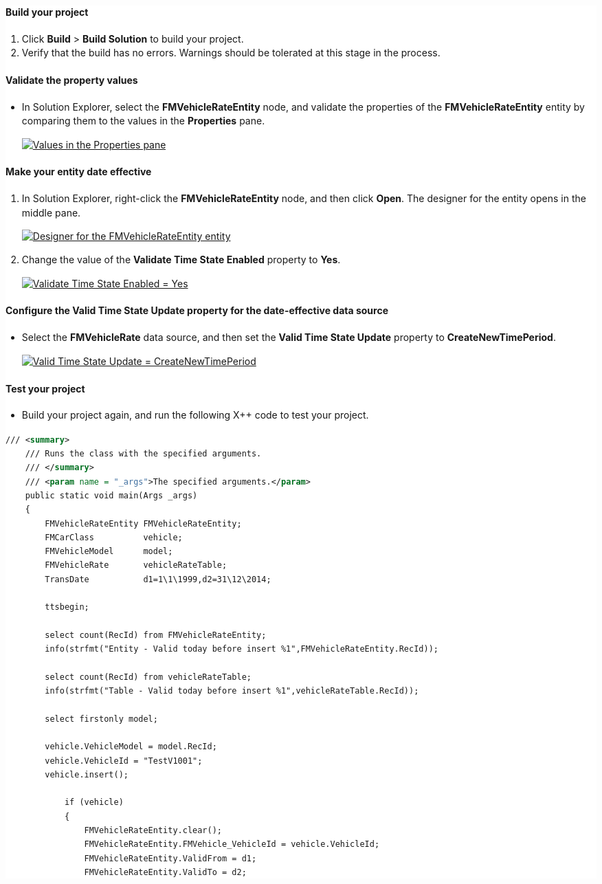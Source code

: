 #### Build your project

1.  Click **Build** &gt; **Build Solution** to build your project.
2.  Verify that the build has no errors. Warnings should be tolerated at this stage in the process.

#### Validate the property values

-   In Solution Explorer, select the **FMVehicleRateEntity** node, and validate the properties of the **FMVehicleRateEntity** entity by comparing them to the values in the **Properties** pane. 

    [![Values in the Properties pane](./media/date8.png)](./media/date8.png)

#### Make your entity date effective

1.  In Solution Explorer, right-click the **FMVehicleRateEntity** node, and then click **Open**. The designer for the entity opens in the middle pane. 

    [![Designer for the FMVehicleRateEntity entity](./media/date9.png)](./media/date9.png)

2.  Change the value of the **Validate Time State Enabled** property to **Yes**. 

    [![Validate Time State Enabled = Yes](./media/date10.png)](./media/date10.png)

#### Configure the Valid Time State Update property for the date-effective data source

-   Select the **FMVehicleRate** data source, and then set the **Valid Time State Update** property to **CreateNewTimePeriod**. 

    [![Valid Time State Update = CreateNewTimePeriod](./media/date11.png)](./media/date11.png)

#### Test your project

-   Build your project again, and run the following X++ code to test your project.

```xml
/// <summary>
    /// Runs the class with the specified arguments.
    /// </summary>
    /// <param name = "_args">The specified arguments.</param>
    public static void main(Args _args)
    {
        FMVehicleRateEntity FMVehicleRateEntity;
        FMCarClass          vehicle;
        FMVehicleModel      model;
        FMVehicleRate       vehicleRateTable;
        TransDate           d1=1\1\1999,d2=31\12\2014;

        ttsbegin;

        select count(RecId) from FMVehicleRateEntity;
        info(strfmt("Entity - Valid today before insert %1",FMVehicleRateEntity.RecId));

        select count(RecId) from vehicleRateTable;
        info(strfmt("Table - Valid today before insert %1",vehicleRateTable.RecId));

        select firstonly model;

        vehicle.VehicleModel = model.RecId;
        vehicle.VehicleId = "TestV1001";
        vehicle.insert();

            if (vehicle)
            {
                FMVehicleRateEntity.clear();
                FMVehicleRateEntity.FMVehicle_VehicleId = vehicle.VehicleId;
                FMVehicleRateEntity.ValidFrom = d1;
                FMVehicleRateEntity.ValidTo = d2;
```